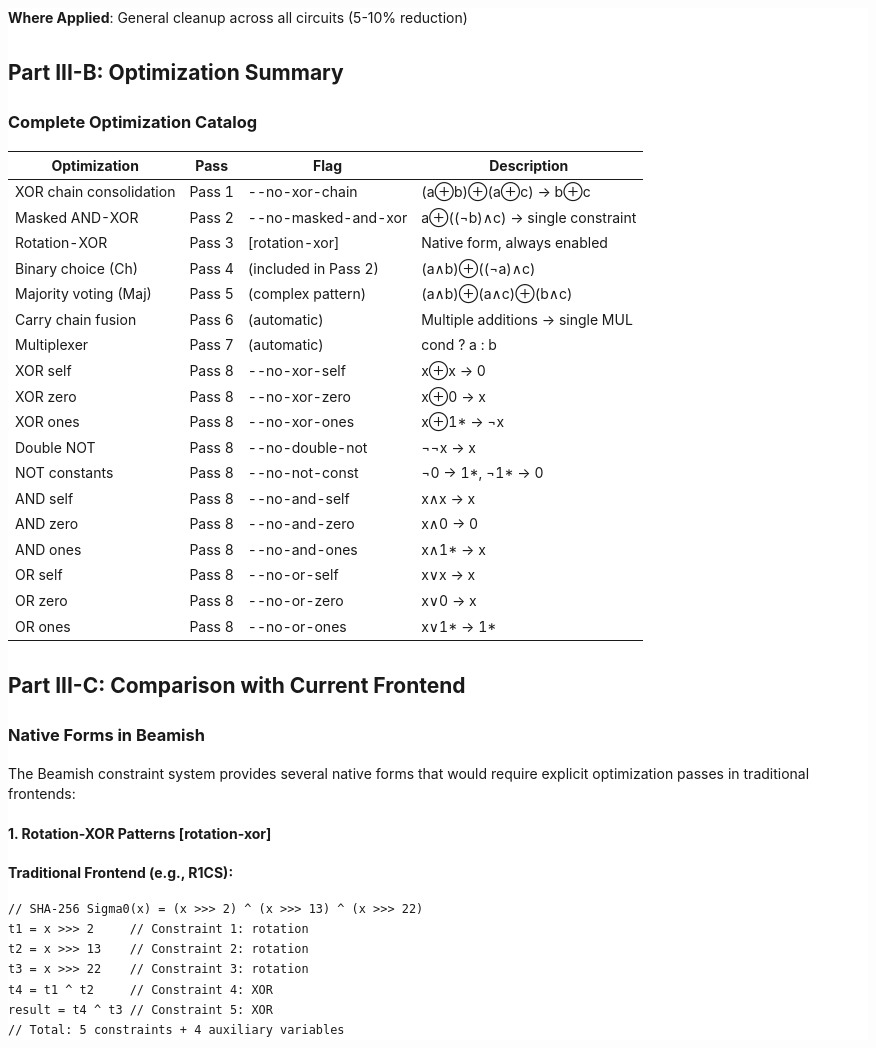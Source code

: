 **Where Applied**: General cleanup across all circuits (5-10% reduction)

## Part III-B: Optimization Summary

### Complete Optimization Catalog

| Optimization | Pass | Flag | Description |
|-------------|------|------|-------------|
| XOR chain consolidation | Pass 1 | --no-xor-chain | (a⊕b)⊕(a⊕c) → b⊕c |
| Masked AND-XOR | Pass 2 | --no-masked-and-xor | a⊕((¬b)∧c) → single constraint |
| Rotation-XOR | Pass 3 | [rotation-xor] | Native form, always enabled |
| Binary choice (Ch) | Pass 4 | (included in Pass 2) | (a∧b)⊕((¬a)∧c) |
| Majority voting (Maj) | Pass 5 | (complex pattern) | (a∧b)⊕(a∧c)⊕(b∧c) |
| Carry chain fusion | Pass 6 | (automatic) | Multiple additions → single MUL |
| Multiplexer | Pass 7 | (automatic) | cond ? a : b |
| XOR self | Pass 8 | --no-xor-self | x⊕x → 0 |
| XOR zero | Pass 8 | --no-xor-zero | x⊕0 → x |
| XOR ones | Pass 8 | --no-xor-ones | x⊕1* → ¬x |
| Double NOT | Pass 8 | --no-double-not | ¬¬x → x |
| NOT constants | Pass 8 | --no-not-const | ¬0 → 1*, ¬1* → 0 |
| AND self | Pass 8 | --no-and-self | x∧x → x |
| AND zero | Pass 8 | --no-and-zero | x∧0 → 0 |
| AND ones | Pass 8 | --no-and-ones | x∧1* → x |
| OR self | Pass 8 | --no-or-self | x∨x → x |
| OR zero | Pass 8 | --no-or-zero | x∨0 → x |
| OR ones | Pass 8 | --no-or-ones | x∨1* → 1* |

## Part III-C: Comparison with Current Frontend

### Native Forms in Beamish

The Beamish constraint system provides several native forms that would require explicit optimization passes in traditional frontends:

#### 1. Rotation-XOR Patterns [rotation-xor]

**Traditional Frontend (e.g., R1CS):**
```
// SHA-256 Sigma0(x) = (x >>> 2) ^ (x >>> 13) ^ (x >>> 22)
t1 = x >>> 2     // Constraint 1: rotation
t2 = x >>> 13    // Constraint 2: rotation  
t3 = x >>> 22    // Constraint 3: rotation
t4 = t1 ^ t2     // Constraint 4: XOR
result = t4 ^ t3 // Constraint 5: XOR
// Total: 5 constraints + 4 auxiliary variables
```
